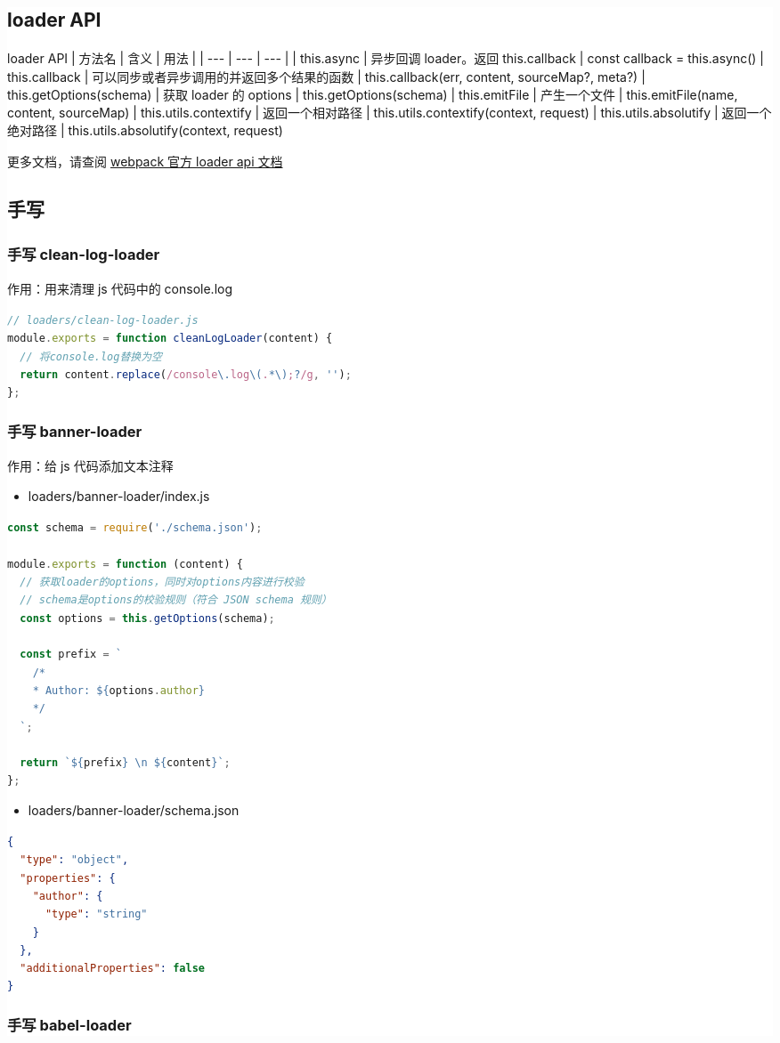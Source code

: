 ## loader API

loader API | 方法名 | 含义 | 用法 | | --- | --- | --- | | this.async | 异步回调 loader。返回 this.callback | const callback = this.async() | this.callback | 可以同步或者异步调用的并返回多个结果的函数 | this.callback(err, content, sourceMap?, meta?) | this.getOptions(schema) | 获取 loader 的 options | this.getOptions(schema) | this.emitFile | 产生一个文件 | this.emitFile(name, content, sourceMap) | this.utils.contextify | 返回一个相对路径 | this.utils.contextify(context, request) | this.utils.absolutify | 返回一个绝对路径 | this.utils.absolutify(context, request)

更多文档，请查阅 [webpack 官方 loader api 文档](https://webpack.docschina.org/api/loaders/#the-loader-context)

## 手写

### 手写 clean-log-loader

作用：用来清理 js 代码中的 console.log

```js
// loaders/clean-log-loader.js
module.exports = function cleanLogLoader(content) {
  // 将console.log替换为空
  return content.replace(/console\.log\(.*\);?/g, '');
};
```

### 手写 banner-loader

作用：给 js 代码添加文本注释

- loaders/banner-loader/index.js

```js
const schema = require('./schema.json');

module.exports = function (content) {
  // 获取loader的options，同时对options内容进行校验
  // schema是options的校验规则（符合 JSON schema 规则）
  const options = this.getOptions(schema);

  const prefix = `
    /*
    * Author: ${options.author}
    */
  `;

  return `${prefix} \n ${content}`;
};
```

- loaders/banner-loader/schema.json

```json
{
  "type": "object",
  "properties": {
    "author": {
      "type": "string"
    }
  },
  "additionalProperties": false
}
```

### 手写 babel-loader
